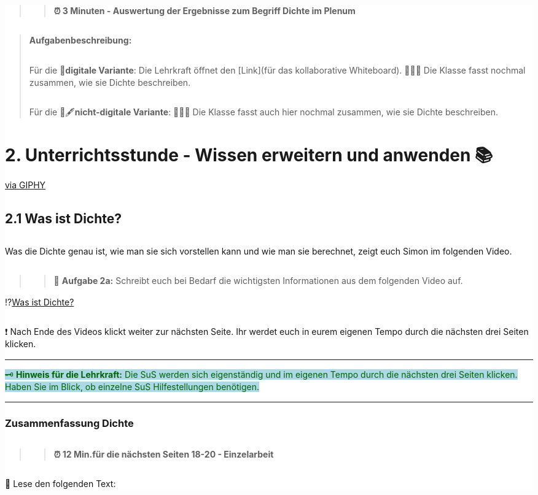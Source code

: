 <div style="margin-top: 2em;"></div> 


>> **⏰ 3 Minuten - Auswertung der Ergebnisse zum Begriff Dichte im Plenum**

<div style="margin-top: 2em;"></div>

> **Aufgabenbeschreibung:** <div style="margin-top: 2em;"></div> Für die 📱**digitale Variante**: Die Lehrkraft öffnet den [Link](für das kollaborative Whiteboard). 🙋‍♂️🙋 Die Klasse fasst nochmal zusammen, wie sie Dichte beschreiben. <div style="margin-top: 2em;"></div> Für die 📖🖋️**nicht-digitale Variante**: 🙋🙋‍♂️ Die Klasse fasst auch hier nochmal zusammen, wie sie Dichte beschreiben.  

<div style="margin-top: 2em;"></div>




# 2. Unterrichtsstunde - Wissen erweitern und anwenden 📚

<iframe src="https://giphy.com/embed/tHufwMDTUi20E" width="100%" height="480" frameBorder="0" class="giphy-embed" allowFullScreen></iframe><p><a href="https://giphy.com/gifs/school-back-guinea-tHufwMDTUi20E">via GIPHY</a></p>

## 2.1 Was ist Dichte?
<div style="margin-top: 2em;"></div> 

Was die Dichte genau ist, wie man sie sich vorstellen kann und wie man sie berechnet, zeigt euch Simon im folgenden Video.

<div style="margin-top: 2em;"></div> 

>> 📝 **Aufgabe 2a:** Schreibt euch bei Bedarf die wichtigsten Informationen aus dem folgenden Video auf. 

!?[Was ist Dichte?](https://cloud.die-kinderwelt.com/s/ziqGn9aknweAjpk/download)

<div style="margin-top: 2em;"></div> 
❗ Nach Ende des Videos klickt weiter zur nächsten Seite. Ihr werdet euch in eurem eigenen Tempo durch die nächsten drei Seiten klicken. 

---

<span style="color: darkgreen; background-color: lightblue;"> 🗝️ **Hinweis für die Lehrkraft:** Die SuS werden sich eigenständig und im eigenen Tempo durch die nächsten drei Seiten klicken. Haben Sie im Blick, ob einzelne SuS Hilfestellungen benötigen. </span> 

--- 


### Zusammenfassung Dichte 

<div style="margin-top: 2em;"></div> 

>> **⏰ 12 Min.für die nächsten Seiten 18-20 - Einzelarbeit**

<div style="margin-top: 2em;"></div> 


📖 Lese den folgenden Text:

